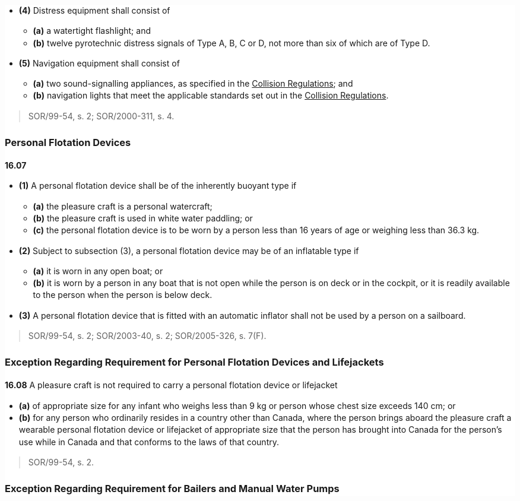 - **(4)** Distress equipment shall consist of
	- **(a)** a watertight flashlight; and
	- **(b)** twelve pyrotechnic distress signals of Type A, B, C or D, not more than six of which are of Type D.

- **(5)** Navigation equipment shall consist of
	- **(a)** two sound-signalling appliances, as specified in the [Collision Regulations](/en/Regulations/Consolidated%20Regulations%20of%20Canada/1401-1500/C.R.C.,%20c.%201416.md); and
	- **(b)** navigation lights that meet the applicable standards set out in the [Collision Regulations](/en/Regulations/Consolidated%20Regulations%20of%20Canada/1401-1500/C.R.C.,%20c.%201416.md).
> SOR/99-54, s. 2; SOR/2000-311, s. 4.





### Personal Flotation Devices


**16.07** 

- **(1)** A personal flotation device shall be of the inherently buoyant type if
	- **(a)** the pleasure craft is a personal watercraft;
	- **(b)** the pleasure craft is used in white water paddling; or
	- **(c)** the personal flotation device is to be worn by a person less than 16 years of age or weighing less than 36.3 kg.

- **(2)** Subject to subsection (3), a personal flotation device may be of an inflatable type if
	- **(a)** it is worn in any open boat; or
	- **(b)** it is worn by a person in any boat that is not open while the person is on deck or in the cockpit, or it is readily available to the person when the person is below deck.

- **(3)** A personal flotation device that is fitted with an automatic inflator shall not be used by a person on a sailboard.
> SOR/99-54, s. 2; SOR/2003-40, s. 2; SOR/2005-326, s. 7(F).





### Exception Regarding Requirement for Personal Flotation Devices and Lifejackets


**16.08** A pleasure craft is not required to carry a personal flotation device or lifejacket
- **(a)** of appropriate size for any infant who weighs less than 9 kg or person whose chest size exceeds 140 cm; or
- **(b)** for any person who ordinarily resides in a country other than Canada, where the person brings aboard the pleasure craft a wearable personal flotation device or lifejacket of appropriate size that the person has brought into Canada for the person’s use while in Canada and that conforms to the laws of that country.
> SOR/99-54, s. 2.





### Exception Regarding Requirement for Bailers and Manual Water Pumps
